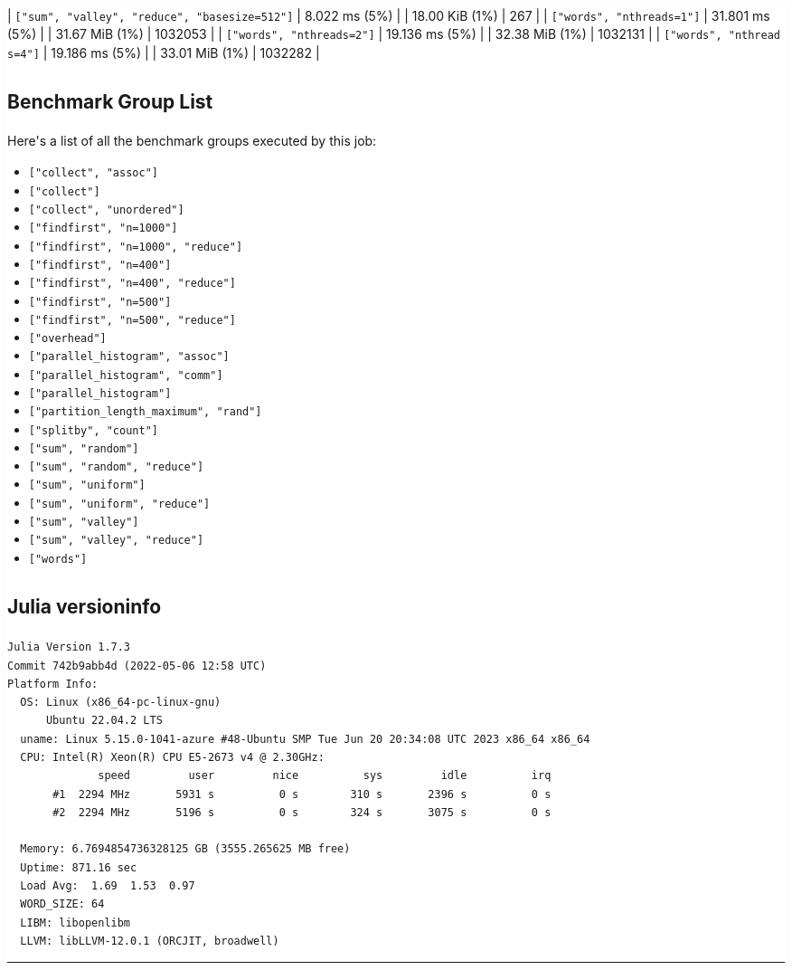 | `["sum", "valley", "reduce", "basesize=512"]`       |   8.022 ms (5%) |         |  18.00 KiB (1%) |         267 |
| `["words", "nthreads=1"]`                           |  31.801 ms (5%) |         |  31.67 MiB (1%) |     1032053 |
| `["words", "nthreads=2"]`                           |  19.136 ms (5%) |         |  32.38 MiB (1%) |     1032131 |
| `["words", "nthreads=4"]`                           |  19.186 ms (5%) |         |  33.01 MiB (1%) |     1032282 |

## Benchmark Group List
Here's a list of all the benchmark groups executed by this job:

- `["collect", "assoc"]`
- `["collect"]`
- `["collect", "unordered"]`
- `["findfirst", "n=1000"]`
- `["findfirst", "n=1000", "reduce"]`
- `["findfirst", "n=400"]`
- `["findfirst", "n=400", "reduce"]`
- `["findfirst", "n=500"]`
- `["findfirst", "n=500", "reduce"]`
- `["overhead"]`
- `["parallel_histogram", "assoc"]`
- `["parallel_histogram", "comm"]`
- `["parallel_histogram"]`
- `["partition_length_maximum", "rand"]`
- `["splitby", "count"]`
- `["sum", "random"]`
- `["sum", "random", "reduce"]`
- `["sum", "uniform"]`
- `["sum", "uniform", "reduce"]`
- `["sum", "valley"]`
- `["sum", "valley", "reduce"]`
- `["words"]`

## Julia versioninfo
```
Julia Version 1.7.3
Commit 742b9abb4d (2022-05-06 12:58 UTC)
Platform Info:
  OS: Linux (x86_64-pc-linux-gnu)
      Ubuntu 22.04.2 LTS
  uname: Linux 5.15.0-1041-azure #48-Ubuntu SMP Tue Jun 20 20:34:08 UTC 2023 x86_64 x86_64
  CPU: Intel(R) Xeon(R) CPU E5-2673 v4 @ 2.30GHz: 
              speed         user         nice          sys         idle          irq
       #1  2294 MHz       5931 s          0 s        310 s       2396 s          0 s
       #2  2294 MHz       5196 s          0 s        324 s       3075 s          0 s
       
  Memory: 6.7694854736328125 GB (3555.265625 MB free)
  Uptime: 871.16 sec
  Load Avg:  1.69  1.53  0.97
  WORD_SIZE: 64
  LIBM: libopenlibm
  LLVM: libLLVM-12.0.1 (ORCJIT, broadwell)
```

---